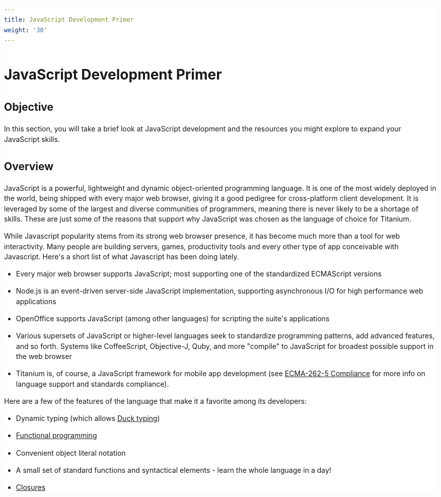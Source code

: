 ```yaml
---
title: JavaScript Development Primer
weight: '30'
---
```


# JavaScript Development Primer

## Objective

In this section, you will take a brief look at JavaScript development and the resources you might explore to expand your JavaScript skills.

## Overview

JavaScript is a powerful, lightweight and dynamic object-oriented programming language. It is one of the most widely deployed in the world, being shipped with every major web browser, giving it a good pedigree for cross-platform client development. It is leveraged by some of the largest and diverse communities of programmers, meaning there is never likely to be a shortage of skills. These are just some of the reasons that support why JavaScript was chosen as the language of choice for Titanium.

While Javascript popularity stems from its strong web browser presence, it has become much more than a tool for web interactivity. Many people are building servers, games, productivity tools and every other type of app conceivable with Javascript. Here's a short list of what Javascript has been doing lately.

* Every major web browser supports JavaScript; most supporting one of the standardized ECMAScript versions

* Node.js is an event-driven server-side JavaScript implementation, supporting asynchronous I/O for high performance web applications

* OpenOffice supports JavaScript (among other languages) for scripting the suite's applications

* Various supersets of JavaScript or higher-level languages seek to standardize programming patterns, add advanced features, and so forth. Systems like CoffeeScript, Objective-J, Quby, and more "compile" to JavaScript for broadest possible support in the web browser

* Titanium is, of course, a JavaScript framework for mobile app development (see [ECMA-262-5 Compliance](/guide/Titanium_SDK/Titanium_SDK_Guide/Appendices/ECMA-262-5_Compliance/) for more info on language support and standards compliance).

Here are a few of the features of the language that make it a favorite among its developers:

* Dynamic typing (which allows [Duck typing](http://en.wikipedia.org/wiki/Duck_typing))

* [Functional programming](http://en.wikipedia.org/wiki/Functional_programming)

* Convenient object literal notation

* A small set of standard functions and syntactical elements - learn the whole language in a day!

* [Closures](http://en.wikipedia.org/wiki/Closure_(computer_science))
